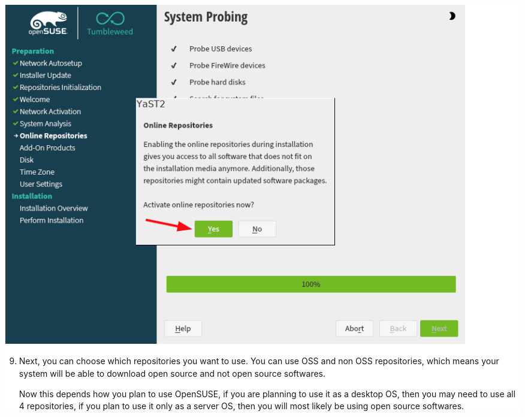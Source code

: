    <img src="./images/OpenSUSE-Online-Repositories-768x565.png">

9. Next, you can choose which repositories you want to use. You can use OSS and non OSS repositories, which means your system will be able to download open source and not open source softwares.

   Now this depends how you plan to use OpenSUSE, if you are planning to use it as a desktop OS, then you may need to use all 4 repositories, if you plan to use it only as a server OS, then you will most likely be using open source softwares.
